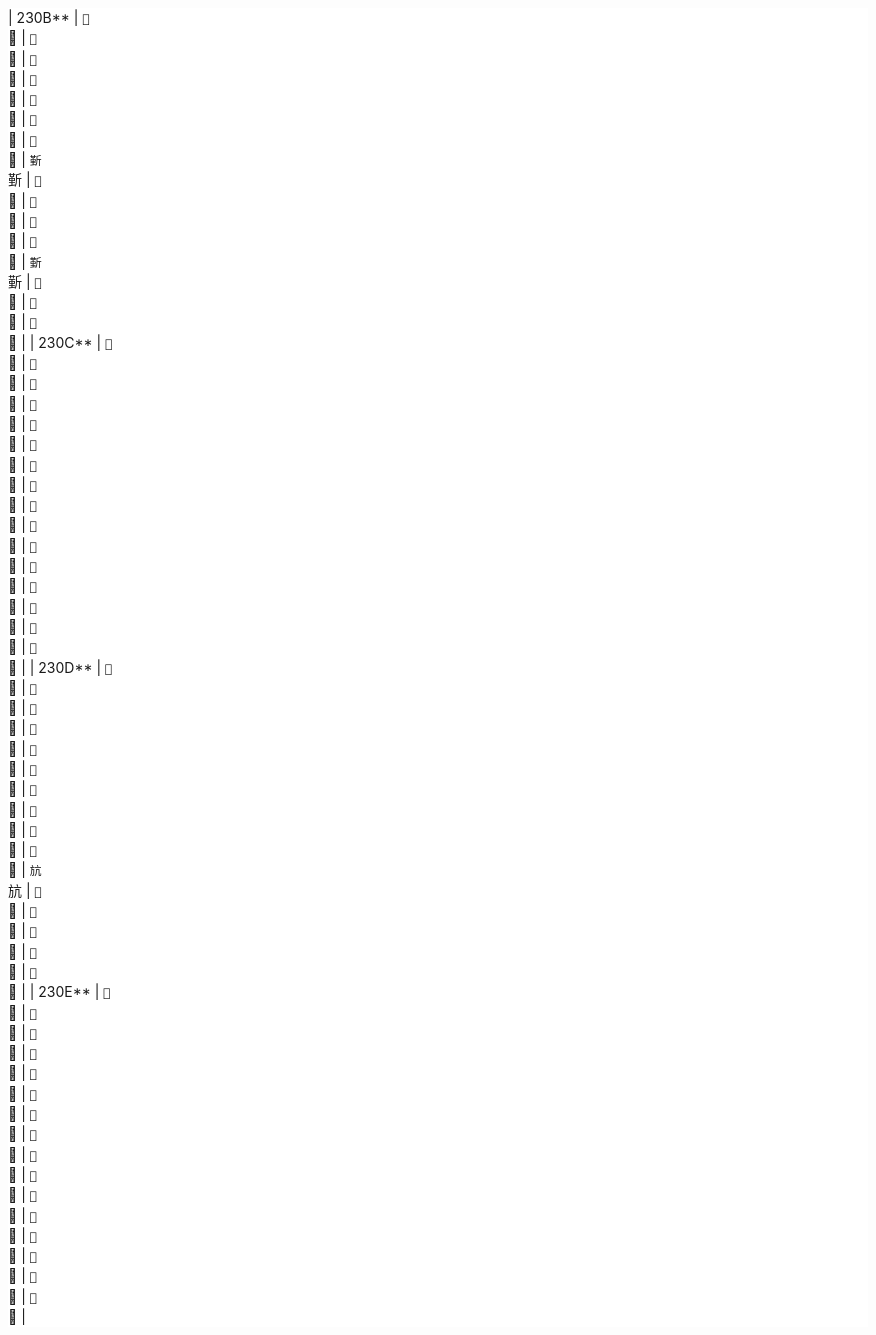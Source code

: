 | 230B\*\* | <span id="230B0" title="U+230B0 <CJK Ideograph Extension B>, Lo">`𣂰`<br>𣂰</span> | <span id="230B1" title="U+230B1 <CJK Ideograph Extension B>, Lo">`𣂱`<br>𣂱</span> | <span id="230B2" title="U+230B2 <CJK Ideograph Extension B>, Lo">`𣂲`<br>𣂲</span> | <span id="230B3" title="U+230B3 <CJK Ideograph Extension B>, Lo">`𣂳`<br>𣂳</span> | <span id="230B4" title="U+230B4 <CJK Ideograph Extension B>, Lo">`𣂴`<br>𣂴</span> | <span id="230B5" title="U+230B5 <CJK Ideograph Extension B>, Lo">`𣂵`<br>𣂵</span> | <span id="230B6" title="U+230B6 <CJK Ideograph Extension B>, Lo">`𣂶`<br>𣂶</span> | <span id="230B7" title="U+230B7 <CJK Ideograph Extension B>, Lo">`𣂷`<br>𣂷</span> | <span id="230B8" title="U+230B8 <CJK Ideograph Extension B>, Lo">`𣂸`<br>𣂸</span> | <span id="230B9" title="U+230B9 <CJK Ideograph Extension B>, Lo">`𣂹`<br>𣂹</span> | <span id="230BA" title="U+230BA <CJK Ideograph Extension B>, Lo">`𣂺`<br>𣂺</span> | <span id="230BB" title="U+230BB <CJK Ideograph Extension B>, Lo">`𣂻`<br>𣂻</span> | <span id="230BC" title="U+230BC <CJK Ideograph Extension B>, Lo">`𣂼`<br>𣂼</span> | <span id="230BD" title="U+230BD <CJK Ideograph Extension B>, Lo">`𣂽`<br>𣂽</span> | <span id="230BE" title="U+230BE <CJK Ideograph Extension B>, Lo">`𣂾`<br>𣂾</span> | <span id="230BF" title="U+230BF <CJK Ideograph Extension B>, Lo">`𣂿`<br>𣂿</span> |
| 230C\*\* | <span id="230C0" title="U+230C0 <CJK Ideograph Extension B>, Lo">`𣃀`<br>𣃀</span> | <span id="230C1" title="U+230C1 <CJK Ideograph Extension B>, Lo">`𣃁`<br>𣃁</span> | <span id="230C2" title="U+230C2 <CJK Ideograph Extension B>, Lo">`𣃂`<br>𣃂</span> | <span id="230C3" title="U+230C3 <CJK Ideograph Extension B>, Lo">`𣃃`<br>𣃃</span> | <span id="230C4" title="U+230C4 <CJK Ideograph Extension B>, Lo">`𣃄`<br>𣃄</span> | <span id="230C5" title="U+230C5 <CJK Ideograph Extension B>, Lo">`𣃅`<br>𣃅</span> | <span id="230C6" title="U+230C6 <CJK Ideograph Extension B>, Lo">`𣃆`<br>𣃆</span> | <span id="230C7" title="U+230C7 <CJK Ideograph Extension B>, Lo">`𣃇`<br>𣃇</span> | <span id="230C8" title="U+230C8 <CJK Ideograph Extension B>, Lo">`𣃈`<br>𣃈</span> | <span id="230C9" title="U+230C9 <CJK Ideograph Extension B>, Lo">`𣃉`<br>𣃉</span> | <span id="230CA" title="U+230CA <CJK Ideograph Extension B>, Lo">`𣃊`<br>𣃊</span> | <span id="230CB" title="U+230CB <CJK Ideograph Extension B>, Lo">`𣃋`<br>𣃋</span> | <span id="230CC" title="U+230CC <CJK Ideograph Extension B>, Lo">`𣃌`<br>𣃌</span> | <span id="230CD" title="U+230CD <CJK Ideograph Extension B>, Lo">`𣃍`<br>𣃍</span> | <span id="230CE" title="U+230CE <CJK Ideograph Extension B>, Lo">`𣃎`<br>𣃎</span> | <span id="230CF" title="U+230CF <CJK Ideograph Extension B>, Lo">`𣃏`<br>𣃏</span> |
| 230D\*\* | <span id="230D0" title="U+230D0 <CJK Ideograph Extension B>, Lo">`𣃐`<br>𣃐</span> | <span id="230D1" title="U+230D1 <CJK Ideograph Extension B>, Lo">`𣃑`<br>𣃑</span> | <span id="230D2" title="U+230D2 <CJK Ideograph Extension B>, Lo">`𣃒`<br>𣃒</span> | <span id="230D3" title="U+230D3 <CJK Ideograph Extension B>, Lo">`𣃓`<br>𣃓</span> | <span id="230D4" title="U+230D4 <CJK Ideograph Extension B>, Lo">`𣃔`<br>𣃔</span> | <span id="230D5" title="U+230D5 <CJK Ideograph Extension B>, Lo">`𣃕`<br>𣃕</span> | <span id="230D6" title="U+230D6 <CJK Ideograph Extension B>, Lo">`𣃖`<br>𣃖</span> | <span id="230D7" title="U+230D7 <CJK Ideograph Extension B>, Lo">`𣃗`<br>𣃗</span> | <span id="230D8" title="U+230D8 <CJK Ideograph Extension B>, Lo">`𣃘`<br>𣃘</span> | <span id="230D9" title="U+230D9 <CJK Ideograph Extension B>, Lo">`𣃙`<br>𣃙</span> | <span id="230DA" title="U+230DA <CJK Ideograph Extension B>, Lo">`𣃚`<br>𣃚</span> | <span id="230DB" title="U+230DB <CJK Ideograph Extension B>, Lo">`𣃛`<br>𣃛</span> | <span id="230DC" title="U+230DC <CJK Ideograph Extension B>, Lo">`𣃜`<br>𣃜</span> | <span id="230DD" title="U+230DD <CJK Ideograph Extension B>, Lo">`𣃝`<br>𣃝</span> | <span id="230DE" title="U+230DE <CJK Ideograph Extension B>, Lo">`𣃞`<br>𣃞</span> | <span id="230DF" title="U+230DF <CJK Ideograph Extension B>, Lo">`𣃟`<br>𣃟</span> |
| 230E\*\* | <span id="230E0" title="U+230E0 <CJK Ideograph Extension B>, Lo">`𣃠`<br>𣃠</span> | <span id="230E1" title="U+230E1 <CJK Ideograph Extension B>, Lo">`𣃡`<br>𣃡</span> | <span id="230E2" title="U+230E2 <CJK Ideograph Extension B>, Lo">`𣃢`<br>𣃢</span> | <span id="230E3" title="U+230E3 <CJK Ideograph Extension B>, Lo">`𣃣`<br>𣃣</span> | <span id="230E4" title="U+230E4 <CJK Ideograph Extension B>, Lo">`𣃤`<br>𣃤</span> | <span id="230E5" title="U+230E5 <CJK Ideograph Extension B>, Lo">`𣃥`<br>𣃥</span> | <span id="230E6" title="U+230E6 <CJK Ideograph Extension B>, Lo">`𣃦`<br>𣃦</span> | <span id="230E7" title="U+230E7 <CJK Ideograph Extension B>, Lo">`𣃧`<br>𣃧</span> | <span id="230E8" title="U+230E8 <CJK Ideograph Extension B>, Lo">`𣃨`<br>𣃨</span> | <span id="230E9" title="U+230E9 <CJK Ideograph Extension B>, Lo">`𣃩`<br>𣃩</span> | <span id="230EA" title="U+230EA <CJK Ideograph Extension B>, Lo">`𣃪`<br>𣃪</span> | <span id="230EB" title="U+230EB <CJK Ideograph Extension B>, Lo">`𣃫`<br>𣃫</span> | <span id="230EC" title="U+230EC <CJK Ideograph Extension B>, Lo">`𣃬`<br>𣃬</span> | <span id="230ED" title="U+230ED <CJK Ideograph Extension B>, Lo">`𣃭`<br>𣃭</span> | <span id="230EE" title="U+230EE <CJK Ideograph Extension B>, Lo">`𣃮`<br>𣃮</span> | <span id="230EF" title="U+230EF <CJK Ideograph Extension B>, Lo">`𣃯`<br>𣃯</span> |